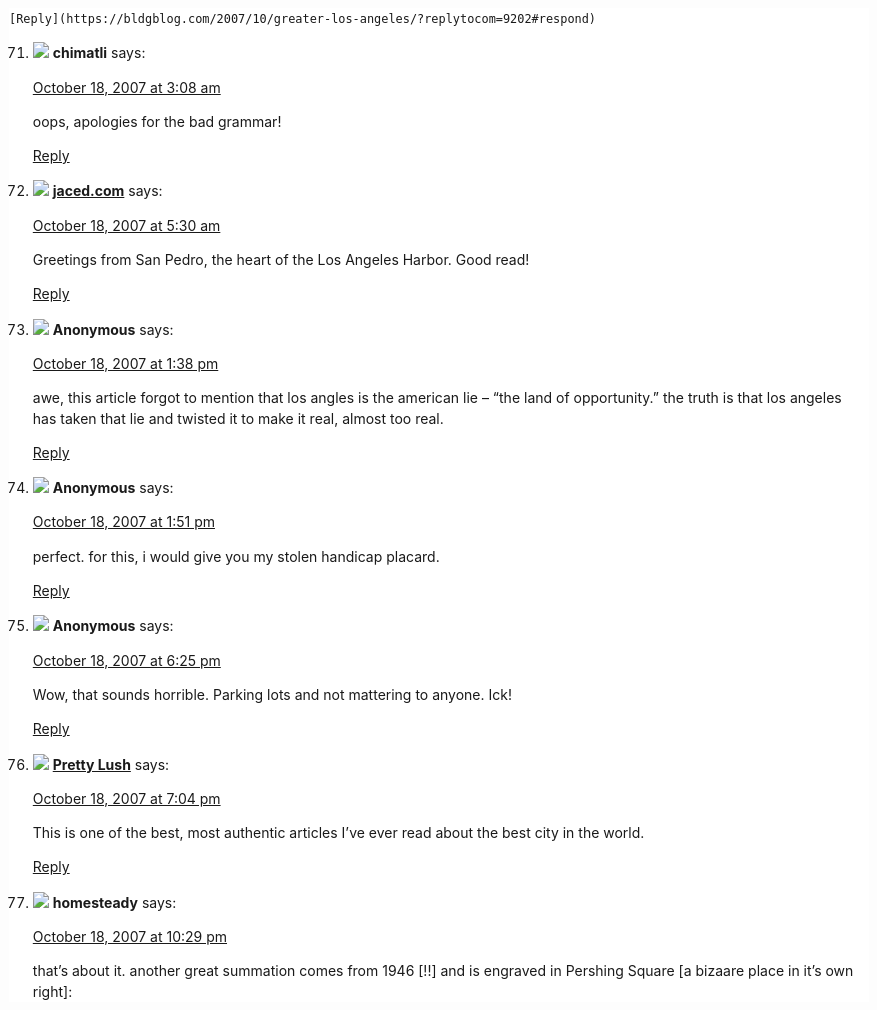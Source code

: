     [Reply](https://bldgblog.com/2007/10/greater-los-angeles/?replytocom=9202#respond)
71. ![](https://secure.gravatar.com/avatar/7afe331ed18d7224b694992c6bea1ba99cfddae2f3395f423b8ee3843219b397?s=42&d=mm&r=r) **chimatli** says:

    [October 18, 2007 at 3:08 am](https://bldgblog.com/2007/10/greater-los-angeles/#comment-9201)

    oops, apologies for the bad grammar!

    [Reply](https://bldgblog.com/2007/10/greater-los-angeles/?replytocom=9201#respond)
72. ![](https://secure.gravatar.com/avatar/7afe331ed18d7224b694992c6bea1ba99cfddae2f3395f423b8ee3843219b397?s=42&d=mm&r=r) **[jaced.com](http://jaced.com)** says:

    [October 18, 2007 at 5:30 am](https://bldgblog.com/2007/10/greater-los-angeles/#comment-9200)

    Greetings from San Pedro, the heart of the Los Angeles Harbor. Good read!

    [Reply](https://bldgblog.com/2007/10/greater-los-angeles/?replytocom=9200#respond)
73. ![](https://secure.gravatar.com/avatar/7afe331ed18d7224b694992c6bea1ba99cfddae2f3395f423b8ee3843219b397?s=42&d=mm&r=r) **Anonymous** says:

    [October 18, 2007 at 1:38 pm](https://bldgblog.com/2007/10/greater-los-angeles/#comment-9199)

    awe, this article forgot to mention that los angles is the american lie – “the land of opportunity.” the truth is that los angeles has taken that lie and twisted it to make it real, almost too real.

    [Reply](https://bldgblog.com/2007/10/greater-los-angeles/?replytocom=9199#respond)
74. ![](https://secure.gravatar.com/avatar/7afe331ed18d7224b694992c6bea1ba99cfddae2f3395f423b8ee3843219b397?s=42&d=mm&r=r) **Anonymous** says:

    [October 18, 2007 at 1:51 pm](https://bldgblog.com/2007/10/greater-los-angeles/#comment-9198)

    perfect. for this, i would give you my stolen handicap placard.

    [Reply](https://bldgblog.com/2007/10/greater-los-angeles/?replytocom=9198#respond)
75. ![](https://secure.gravatar.com/avatar/7afe331ed18d7224b694992c6bea1ba99cfddae2f3395f423b8ee3843219b397?s=42&d=mm&r=r) **Anonymous** says:

    [October 18, 2007 at 6:25 pm](https://bldgblog.com/2007/10/greater-los-angeles/#comment-9192)

    Wow, that sounds horrible. Parking lots and not mattering to anyone. Ick!

    [Reply](https://bldgblog.com/2007/10/greater-los-angeles/?replytocom=9192#respond)
76. ![](https://secure.gravatar.com/avatar/7afe331ed18d7224b694992c6bea1ba99cfddae2f3395f423b8ee3843219b397?s=42&d=mm&r=r) **[Pretty Lush](http://www.prettylush.typepad.com)** says:

    [October 18, 2007 at 7:04 pm](https://bldgblog.com/2007/10/greater-los-angeles/#comment-9191)

    This is one of the best, most authentic articles I’ve ever read about the best city in the world.

    [Reply](https://bldgblog.com/2007/10/greater-los-angeles/?replytocom=9191#respond)
77. ![](https://secure.gravatar.com/avatar/7afe331ed18d7224b694992c6bea1ba99cfddae2f3395f423b8ee3843219b397?s=42&d=mm&r=r) **homesteady** says:

    [October 18, 2007 at 10:29 pm](https://bldgblog.com/2007/10/greater-los-angeles/#comment-9188)

    that’s about it. another great summation comes from 1946 [!!] and is engraved in Pershing Square [a bizaare place in it’s own right]:
